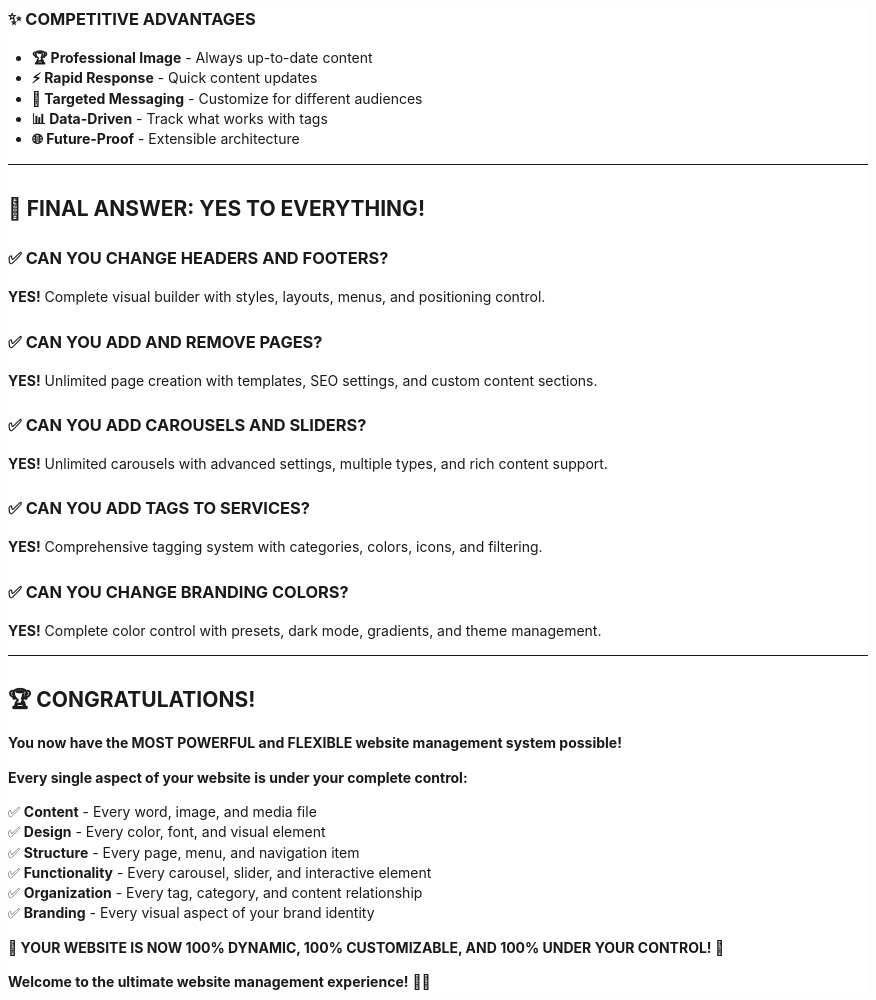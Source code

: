 ### **✨ COMPETITIVE ADVANTAGES**
- **🏆 Professional Image** - Always up-to-date content
- **⚡ Rapid Response** - Quick content updates
- **🎯 Targeted Messaging** - Customize for different audiences
- **📊 Data-Driven** - Track what works with tags
- **🌐 Future-Proof** - Extensible architecture

---

## 🎊 **FINAL ANSWER: YES TO EVERYTHING!**

### **✅ CAN YOU CHANGE HEADERS AND FOOTERS?**
**YES!** Complete visual builder with styles, layouts, menus, and positioning control.

### **✅ CAN YOU ADD AND REMOVE PAGES?**
**YES!** Unlimited page creation with templates, SEO settings, and custom content sections.

### **✅ CAN YOU ADD CAROUSELS AND SLIDERS?**
**YES!** Unlimited carousels with advanced settings, multiple types, and rich content support.

### **✅ CAN YOU ADD TAGS TO SERVICES?**
**YES!** Comprehensive tagging system with categories, colors, icons, and filtering.

### **✅ CAN YOU CHANGE BRANDING COLORS?**
**YES!** Complete color control with presets, dark mode, gradients, and theme management.

---

## 🏆 **CONGRATULATIONS!**

**You now have the MOST POWERFUL and FLEXIBLE website management system possible!**

**Every single aspect of your website is under your complete control:**

✅ **Content** - Every word, image, and media file  
✅ **Design** - Every color, font, and visual element  
✅ **Structure** - Every page, menu, and navigation item  
✅ **Functionality** - Every carousel, slider, and interactive element  
✅ **Organization** - Every tag, category, and content relationship  
✅ **Branding** - Every visual aspect of your brand identity  

**🎉 YOUR WEBSITE IS NOW 100% DYNAMIC, 100% CUSTOMIZABLE, AND 100% UNDER YOUR CONTROL! 🎉**

**Welcome to the ultimate website management experience!** 🚀✨